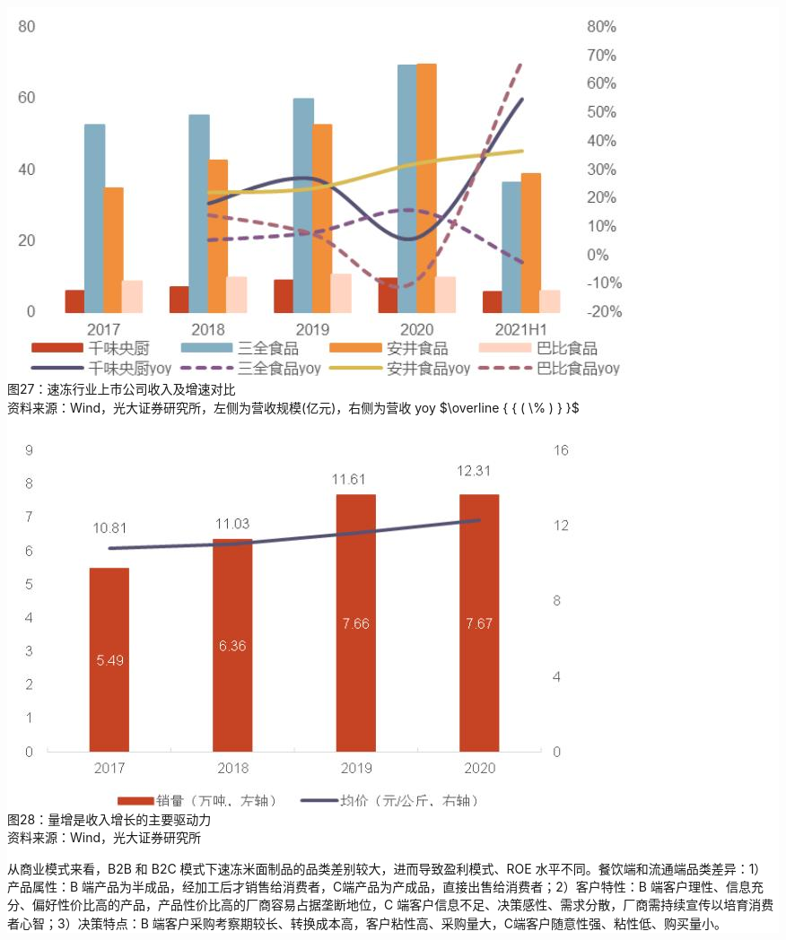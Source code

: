 ![](images/5daac3e8412261cfef2030f01170266fd34c568ab6b7acdab65c650e11f9e87a.jpg)  
图27：速冻行业上市公司收入及增速对比  
资料来源：Wind，光大证券研究所，左侧为营收规模(亿元)，右侧为营收 yoy $\overline { { ( \% ) } }$

![](images/d06da8733d8a100459b947f086722bde66e1cda0a53d3bec965449746e743604.jpg)  
图28：量增是收入增长的主要驱动力  
资料来源：Wind，光大证券研究所

从商业模式来看，B2B 和 B2C 模式下速冻米面制品的品类差别较大，进而导致盈利模式、ROE 水平不同。餐饮端和流通端品类差异：1）产品属性：B 端产品为半成品，经加工后才销售给消费者，C端产品为产成品，直接出售给消费者；2）客户特性：B 端客户理性、信息充分、偏好性价比高的产品，产品性价比高的厂商容易占据垄断地位，C 端客户信息不足、决策感性、需求分散，厂商需持续宣传以培育消费者心智；3）决策特点：B 端客户采购考察期较长、转换成本高，客户粘性高、采购量大，C端客户随意性强、粘性低、购买量小。
